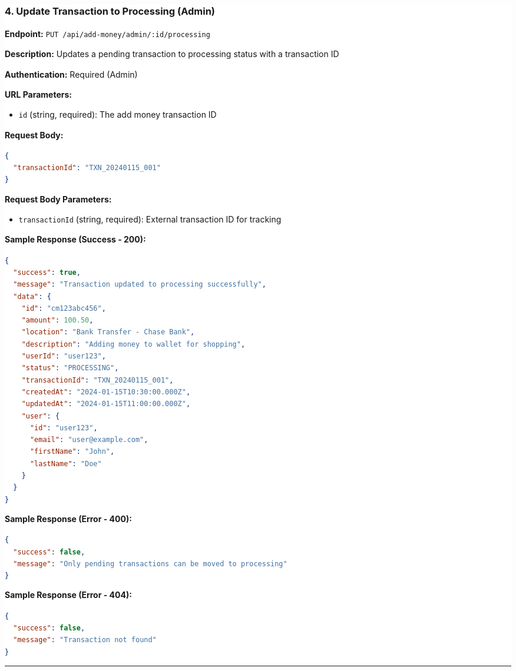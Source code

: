 
### 4. Update Transaction to Processing (Admin)

**Endpoint:** `PUT /api/add-money/admin/:id/processing`

**Description:** Updates a pending transaction to processing status with a transaction ID

**Authentication:** Required (Admin)

**URL Parameters:**
- `id` (string, required): The add money transaction ID

**Request Body:**
```json
{
  "transactionId": "TXN_20240115_001"
}
```

**Request Body Parameters:**
- `transactionId` (string, required): External transaction ID for tracking

**Sample Response (Success - 200):**
```json
{
  "success": true,
  "message": "Transaction updated to processing successfully",
  "data": {
    "id": "cm123abc456",
    "amount": 100.50,
    "location": "Bank Transfer - Chase Bank",
    "description": "Adding money to wallet for shopping",
    "userId": "user123",
    "status": "PROCESSING",
    "transactionId": "TXN_20240115_001",
    "createdAt": "2024-01-15T10:30:00.000Z",
    "updatedAt": "2024-01-15T11:00:00.000Z",
    "user": {
      "id": "user123",
      "email": "user@example.com",
      "firstName": "John",
      "lastName": "Doe"
    }
  }
}
```

**Sample Response (Error - 400):**
```json
{
  "success": false,
  "message": "Only pending transactions can be moved to processing"
}
```

**Sample Response (Error - 404):**
```json
{
  "success": false,
  "message": "Transaction not found"
}
```

---